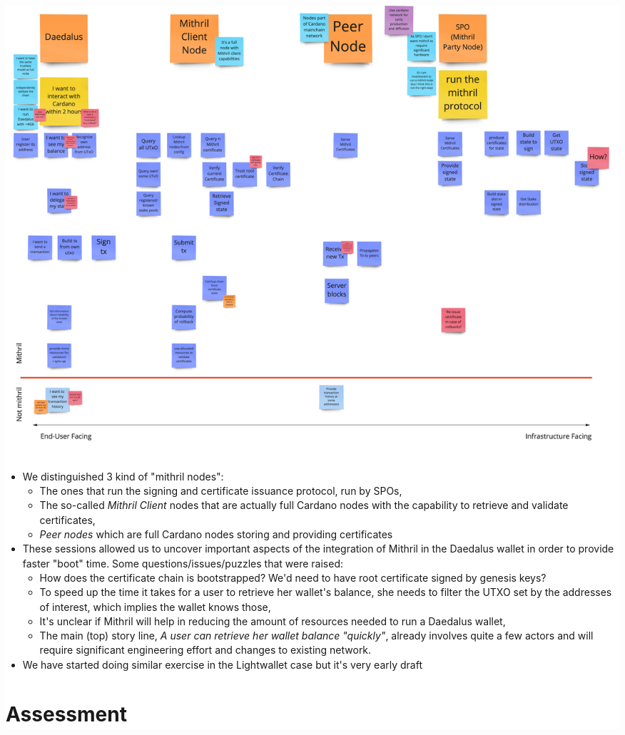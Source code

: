   ![](./images/story-mapping.jpg)

* We distinguished 3 kind of "mithril nodes":
  * The ones that run the signing and certificate issuance protocol, run by SPOs,
  * The so-called _Mithril Client_ nodes that are actually full Cardano nodes with the capability to retrieve and validate certificates,
  * _Peer nodes_ which are full Cardano nodes storing and providing certificates
* These sessions allowed us to uncover important aspects of the integration of Mithril in the Daedalus wallet in order to provide faster "boot" time. Some questions/issues/puzzles that were raised:
  * How does the certificate chain is bootstrapped? We'd need to have root certificate signed by genesis keys?
  * To speed up the time it takes for a user to retrieve her wallet's balance, she needs to filter the UTXO set by the addresses of interest, which implies the wallet knows those,
  * It's unclear if Mithril will help in reducing the amount of resources needed to run a Daedalus wallet,
  * The main (top) story line, _A user can retrieve her wallet balance "quickly"_, already involves quite a few actors and will require significant engineering effort and changes to existing network.
* We have started doing similar exercise in the Lightwallet case but it's very early draft

# Assessment
